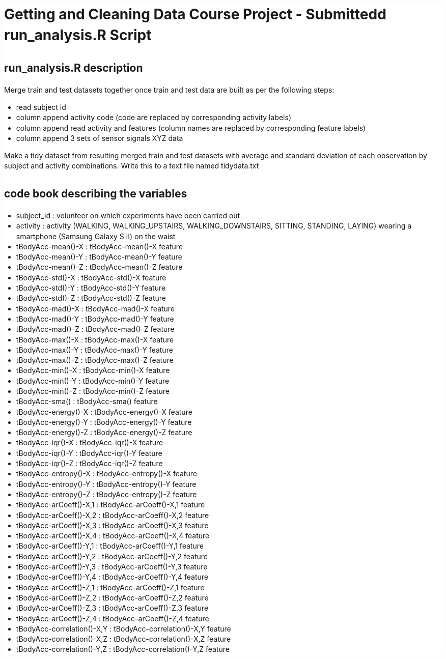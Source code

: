# Getting and Cleaning Data Course Project - Submittedd run_analysis.R Script

## run_analysis.R description

Merge train and test datasets together once train and test data are built as per the following steps:
- read subject id
- column append activity code (code are replaced by corresponding activity labels)
- column append read activity and features (column names are replaced by corresponding feature labels)
- column append 3 sets of sensor signals XYZ data

Make a tidy dataset from resulting merged train and test datasets with average and standard deviation of each observation by subject and activity combinations. Write this to a text file named tidydata.txt

## code book describing the variables

- subject_id : volunteer on which experiments have been carried out
- activity : activity (WALKING, WALKING_UPSTAIRS, WALKING_DOWNSTAIRS, SITTING, STANDING, LAYING) wearing a smartphone (Samsung Galaxy S II) on the waist
- tBodyAcc-mean()-X : tBodyAcc-mean()-X feature
- tBodyAcc-mean()-Y : tBodyAcc-mean()-Y feature
- tBodyAcc-mean()-Z : tBodyAcc-mean()-Z feature
- tBodyAcc-std()-X : tBodyAcc-std()-X feature
- tBodyAcc-std()-Y : tBodyAcc-std()-Y feature
- tBodyAcc-std()-Z : tBodyAcc-std()-Z feature
- tBodyAcc-mad()-X : tBodyAcc-mad()-X feature
- tBodyAcc-mad()-Y : tBodyAcc-mad()-Y feature
- tBodyAcc-mad()-Z : tBodyAcc-mad()-Z feature
- tBodyAcc-max()-X : tBodyAcc-max()-X feature
- tBodyAcc-max()-Y : tBodyAcc-max()-Y feature
- tBodyAcc-max()-Z : tBodyAcc-max()-Z feature
- tBodyAcc-min()-X : tBodyAcc-min()-X feature
- tBodyAcc-min()-Y : tBodyAcc-min()-Y feature
- tBodyAcc-min()-Z : tBodyAcc-min()-Z feature
- tBodyAcc-sma() : tBodyAcc-sma() feature
- tBodyAcc-energy()-X : tBodyAcc-energy()-X feature
- tBodyAcc-energy()-Y : tBodyAcc-energy()-Y feature
- tBodyAcc-energy()-Z : tBodyAcc-energy()-Z feature
- tBodyAcc-iqr()-X : tBodyAcc-iqr()-X feature
- tBodyAcc-iqr()-Y : tBodyAcc-iqr()-Y feature
- tBodyAcc-iqr()-Z : tBodyAcc-iqr()-Z feature
- tBodyAcc-entropy()-X : tBodyAcc-entropy()-X feature
- tBodyAcc-entropy()-Y : tBodyAcc-entropy()-Y feature
- tBodyAcc-entropy()-Z : tBodyAcc-entropy()-Z feature
- tBodyAcc-arCoeff()-X,1 : tBodyAcc-arCoeff()-X,1 feature
- tBodyAcc-arCoeff()-X,2 : tBodyAcc-arCoeff()-X,2 feature
- tBodyAcc-arCoeff()-X,3 : tBodyAcc-arCoeff()-X,3 feature
- tBodyAcc-arCoeff()-X,4 : tBodyAcc-arCoeff()-X,4 feature
- tBodyAcc-arCoeff()-Y,1 : tBodyAcc-arCoeff()-Y,1 feature
- tBodyAcc-arCoeff()-Y,2 : tBodyAcc-arCoeff()-Y,2 feature
- tBodyAcc-arCoeff()-Y,3 : tBodyAcc-arCoeff()-Y,3 feature
- tBodyAcc-arCoeff()-Y,4 : tBodyAcc-arCoeff()-Y,4 feature
- tBodyAcc-arCoeff()-Z,1 : tBodyAcc-arCoeff()-Z,1 feature
- tBodyAcc-arCoeff()-Z,2 : tBodyAcc-arCoeff()-Z,2 feature
- tBodyAcc-arCoeff()-Z,3 : tBodyAcc-arCoeff()-Z,3 feature
- tBodyAcc-arCoeff()-Z,4 : tBodyAcc-arCoeff()-Z,4 feature
- tBodyAcc-correlation()-X,Y : tBodyAcc-correlation()-X,Y feature
- tBodyAcc-correlation()-X,Z : tBodyAcc-correlation()-X,Z feature
- tBodyAcc-correlation()-Y,Z : tBodyAcc-correlation()-Y,Z feature